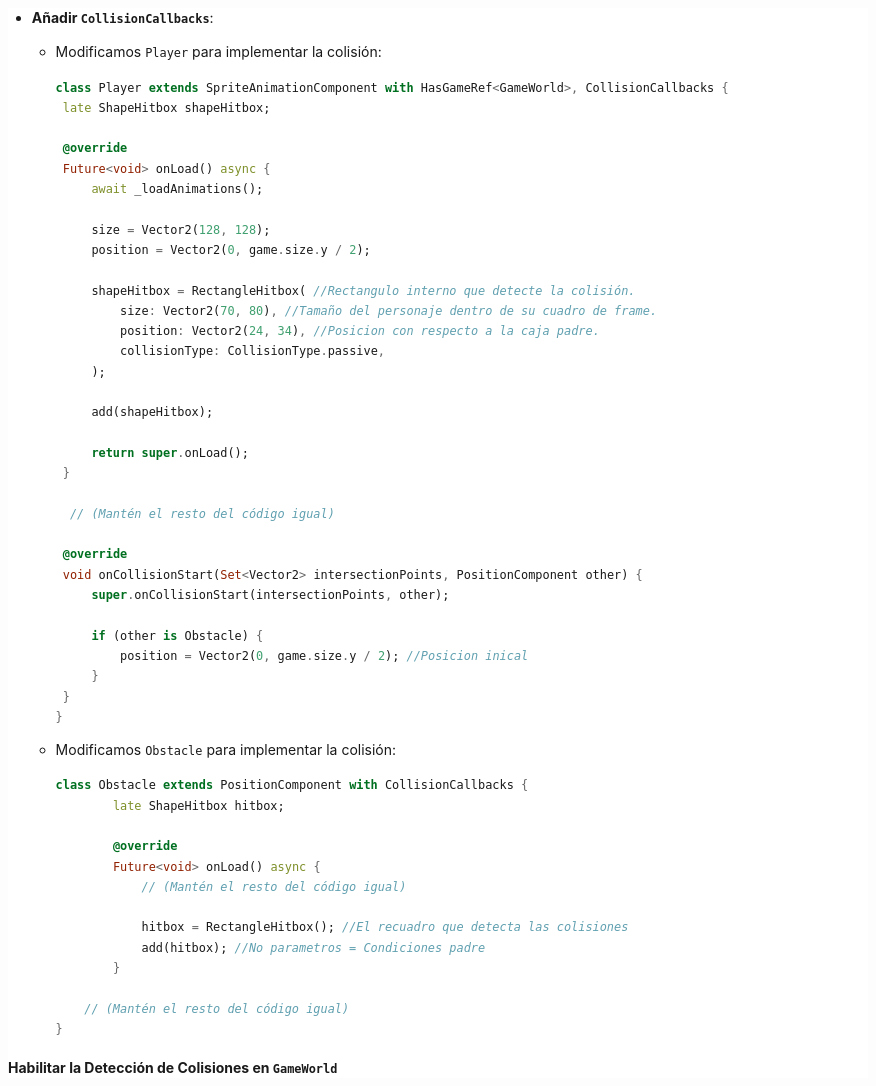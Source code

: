 - **Añadir `CollisionCallbacks`**:
  - Modificamos `Player` para implementar la colisión:

       ```dart
       class Player extends SpriteAnimationComponent with HasGameRef<GameWorld>, CollisionCallbacks {
        late ShapeHitbox shapeHitbox;

        @override
        Future<void> onLoad() async {
            await _loadAnimations();

            size = Vector2(128, 128);
            position = Vector2(0, game.size.y / 2);

            shapeHitbox = RectangleHitbox( //Rectangulo interno que detecte la colisión.
                size: Vector2(70, 80), //Tamaño del personaje dentro de su cuadro de frame.
                position: Vector2(24, 34), //Posicion con respecto a la caja padre.
                collisionType: CollisionType.passive,
            );

            add(shapeHitbox);

            return super.onLoad();
        }

         // (Mantén el resto del código igual)

        @override
        void onCollisionStart(Set<Vector2> intersectionPoints, PositionComponent other) {
            super.onCollisionStart(intersectionPoints, other);

            if (other is Obstacle) {
                position = Vector2(0, game.size.y / 2); //Posicion inical
            }
        }
       }
    ```

  - Modificamos `Obstacle` para implementar la colisión:

    ```dart
    class Obstacle extends PositionComponent with CollisionCallbacks {
            late ShapeHitbox hitbox;

            @override
            Future<void> onLoad() async {
                // (Mantén el resto del código igual)

                hitbox = RectangleHitbox(); //El recuadro que detecta las colisiones
                add(hitbox); //No parametros = Condiciones padre
            }

        // (Mantén el resto del código igual)
    }
    ```

#### **Habilitar la Detección de Colisiones en `GameWorld`**
